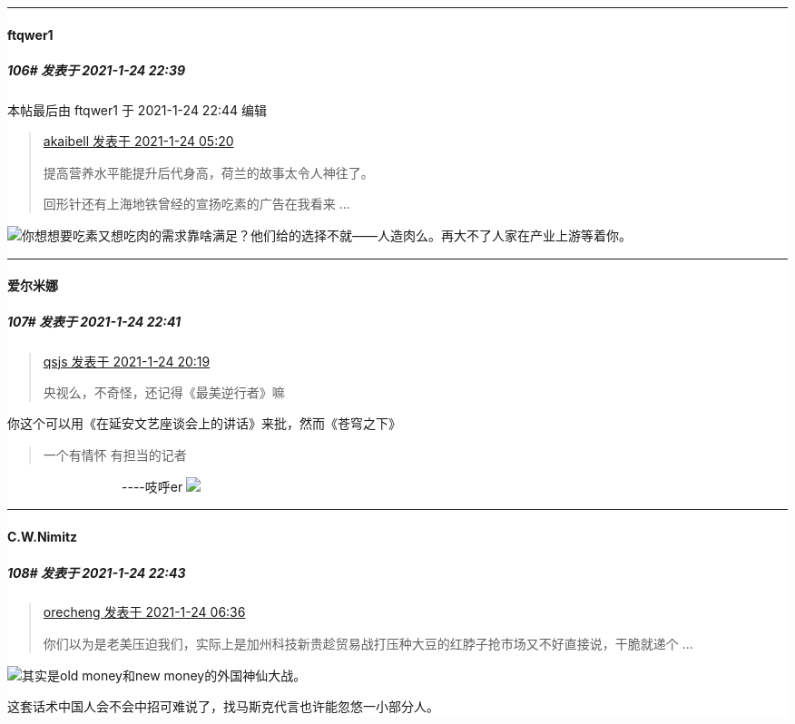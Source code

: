



*****

####  ftqwer1  
##### 106#       发表于 2021-1-24 22:39



 本帖最后由 ftqwer1 于 2021-1-24 22:44 编辑 
<blockquote><a href="httphttps://bbs.saraba1st.com/2b/forum.php?mod=redirect&amp;goto=findpost&amp;pid=50128286&amp;ptid=1984351" target="_blank">akaibell 发表于 2021-1-24 05:20</a>

提高营养水平能提升后代身高，荷兰的故事太令人神往了。

回形针还有上海地铁曾经的宣扬吃素的广告在我看来 ...</blockquote>
<img src="https://static.saraba1st.com/image/smiley/face2017/049.png" referrerpolicy="no-referrer">你想想要吃素又想吃肉的需求靠啥满足？他们给的选择不就——人造肉么。再大不了人家在产业上游等着你。







*****

####  爱尔米娜  
##### 107#       发表于 2021-1-24 22:41



<blockquote><a href="httphttps://bbs.saraba1st.com/2b/forum.php?mod=redirect&amp;goto=findpost&amp;pid=50133562&amp;ptid=1984351" target="_blank">qsjs 发表于 2021-1-24 20:19</a>

央视么，不奇怪，还记得《最美逆行者》嘛</blockquote>
你这个可以用《在延安文艺座谈会上的讲话》来批，然而《苍穹之下》 <blockquote>一个有情怀 有担当的记者</blockquote>
                                ----吱呼er
<img src="https://static.saraba1st.com/image/smiley/face2017/065.png" referrerpolicy="no-referrer">







*****

####  C.W.Nimitz  
##### 108#       发表于 2021-1-24 22:43



<blockquote><a href="httphttps://bbs.saraba1st.com/2b/forum.php?mod=redirect&amp;goto=findpost&amp;pid=50134706&amp;ptid=1984351" target="_blank">orecheng 发表于 2021-1-24 06:36</a>

你们以为是老美压迫我们，实际上是加州科技新贵趁贸易战打压种大豆的红脖子抢市场又不好直接说，干脆就递个 ...</blockquote>
<img src="https://static.saraba1st.com/image/smiley/face2017/053.png" referrerpolicy="no-referrer">其实是old money和new money的外国神仙大战。


这套话术中国人会不会中招可难说了，找马斯克代言也许能忽悠一小部分人。
